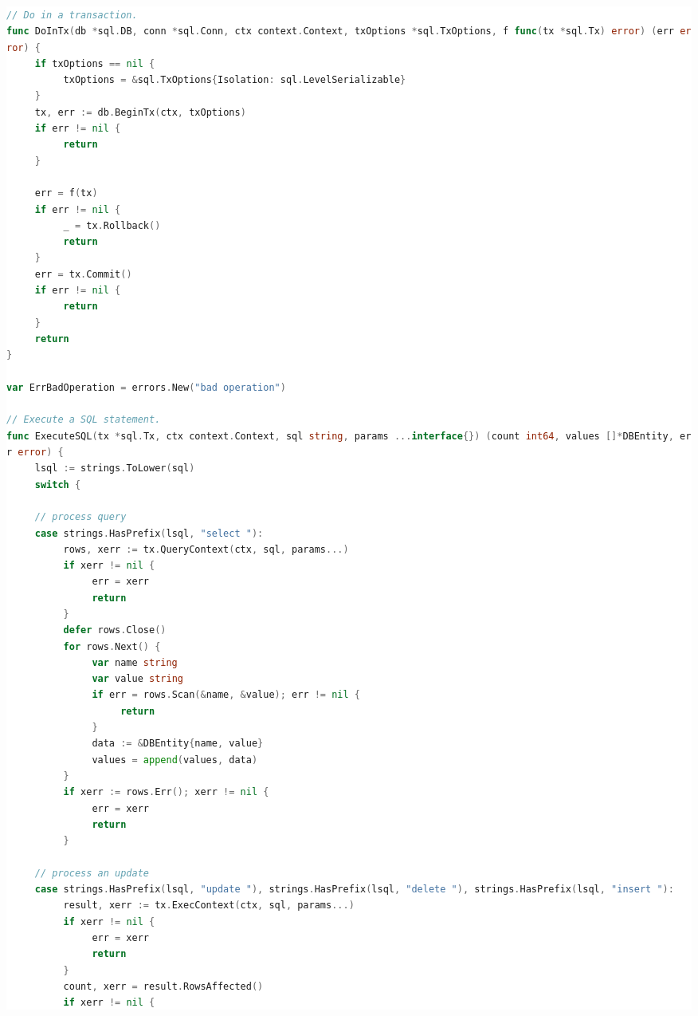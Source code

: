 ```go
// Do in a transaction.
func DoInTx(db *sql.DB, conn *sql.Conn, ctx context.Context, txOptions *sql.TxOptions, f func(tx *sql.Tx) error) (err error) {
     if txOptions == nil {
          txOptions = &sql.TxOptions{Isolation: sql.LevelSerializable}
     }
     tx, err := db.BeginTx(ctx, txOptions)
     if err != nil {
          return
     }

     err = f(tx)
     if err != nil {
          _ = tx.Rollback()
          return
     }
     err = tx.Commit()
     if err != nil {
          return
     }
     return
}

var ErrBadOperation = errors.New("bad operation")

// Execute a SQL statement.
func ExecuteSQL(tx *sql.Tx, ctx context.Context, sql string, params ...interface{}) (count int64, values []*DBEntity, err error) {
     lsql := strings.ToLower(sql)
     switch {

     // process query
     case strings.HasPrefix(lsql, "select "):
          rows, xerr := tx.QueryContext(ctx, sql, params...)
          if xerr != nil {
               err = xerr
               return
          }
          defer rows.Close()
          for rows.Next() {
               var name string
               var value string
               if err = rows.Scan(&name, &value); err != nil {
                    return
               }
               data := &DBEntity{name, value}
               values = append(values, data)
          }
          if xerr := rows.Err(); xerr != nil {
               err = xerr
               return
          }

     // process an update
     case strings.HasPrefix(lsql, "update "), strings.HasPrefix(lsql, "delete "), strings.HasPrefix(lsql, "insert "):
          result, xerr := tx.ExecContext(ctx, sql, params...)
          if xerr != nil {
               err = xerr
               return
          }
          count, xerr = result.RowsAffected()
          if xerr != nil {
```